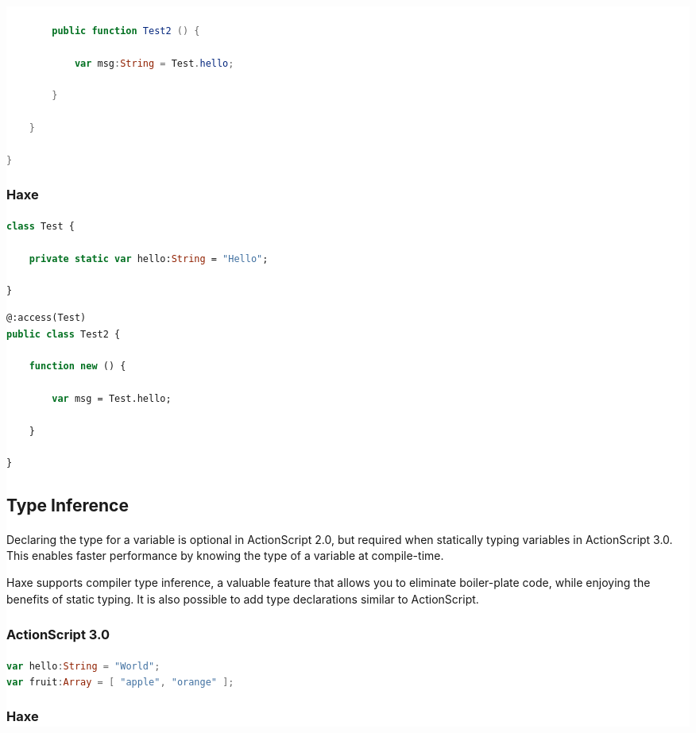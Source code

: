 ```ActionScript
        
        public function Test2 () {
            
            var msg:String = Test.hello;
            
        }
        
    }
    
}
```

### Haxe

```haxe
class Test {
    
    private static var hello:String = "Hello";
    
}
```
```haxe
@:access(Test)
public class Test2 {
    
    function new () {
        
        var msg = Test.hello;
        
    }
    
}
```

## Type Inference

Declaring the type for a variable is optional in ActionScript 2.0, but required when statically typing variables in ActionScript 3.0. This enables faster performance by knowing the type of a variable at compile-time.

Haxe supports compiler type inference, a valuable feature that allows you to eliminate boiler-plate code, while enjoying the benefits of static typing. It is also possible to add type declarations similar to ActionScript.

### ActionScript 3.0

```ActionScript
var hello:String = "World";
var fruit:Array = [ "apple", "orange" ];
```

### Haxe
